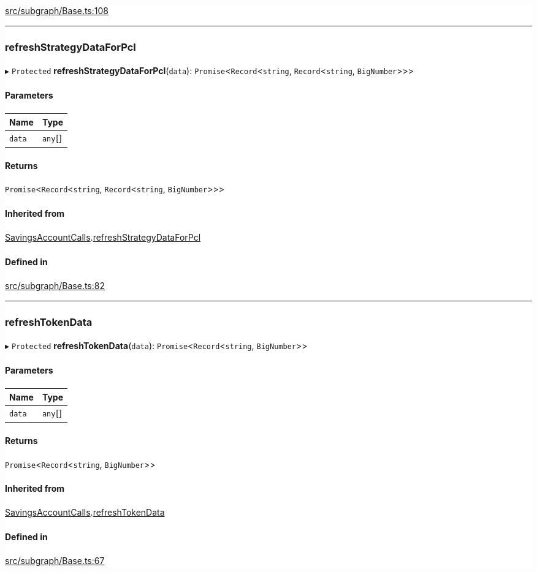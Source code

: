 [src/subgraph/Base.ts:108](https://github.com/sublime-finance/sublime-sdk/blob/cbfce7e/src/subgraph/Base.ts#L108)

___

### refreshStrategyDataForPcl

▸ `Protected` **refreshStrategyDataForPcl**(`data`): `Promise`<`Record`<`string`, `Record`<`string`, `BigNumber`\>\>\>

#### Parameters

| Name | Type |
| :------ | :------ |
| `data` | `any`[] |

#### Returns

`Promise`<`Record`<`string`, `Record`<`string`, `BigNumber`\>\>\>

#### Inherited from

[SavingsAccountCalls](subgraph_SavingsAccount.SavingsAccountCalls.md).[refreshStrategyDataForPcl](subgraph_SavingsAccount.SavingsAccountCalls.md#refreshstrategydataforpcl)

#### Defined in

[src/subgraph/Base.ts:82](https://github.com/sublime-finance/sublime-sdk/blob/cbfce7e/src/subgraph/Base.ts#L82)

___

### refreshTokenData

▸ `Protected` **refreshTokenData**(`data`): `Promise`<`Record`<`string`, `BigNumber`\>\>

#### Parameters

| Name | Type |
| :------ | :------ |
| `data` | `any`[] |

#### Returns

`Promise`<`Record`<`string`, `BigNumber`\>\>

#### Inherited from

[SavingsAccountCalls](subgraph_SavingsAccount.SavingsAccountCalls.md).[refreshTokenData](subgraph_SavingsAccount.SavingsAccountCalls.md#refreshtokendata)

#### Defined in

[src/subgraph/Base.ts:67](https://github.com/sublime-finance/sublime-sdk/blob/cbfce7e/src/subgraph/Base.ts#L67)
